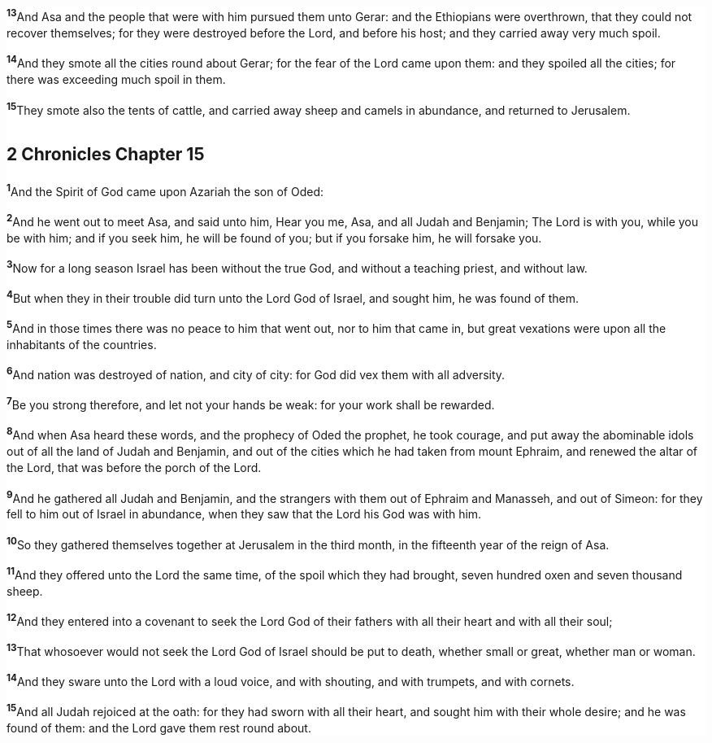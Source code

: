 <sup>**13**</sup>And Asa and the people that were with him pursued them unto Gerar: and the Ethiopians were overthrown, that they could not recover themselves; for they were destroyed before the Lord, and before his host; and they carried away very much spoil.

<sup>**14**</sup>And they smote all the cities round about Gerar; for the fear of the Lord came upon them: and they spoiled all the cities; for there was exceeding much spoil in them.

<sup>**15**</sup>They smote also the tents of cattle, and carried away sheep and camels in abundance, and returned to Jerusalem.


## 2 Chronicles Chapter 15

<sup>**1**</sup>And the Spirit of God came upon Azariah the son of Oded:

<sup>**2**</sup>And he went out to meet Asa, and said unto him, Hear you me, Asa, and all Judah and Benjamin; The Lord is with you, while you be with him; and if you seek him, he will be found of you; but if you forsake him, he will forsake you.

<sup>**3**</sup>Now for a long season Israel has been without the true God, and without a teaching priest, and without law.

<sup>**4**</sup>But when they in their trouble did turn unto the Lord God of Israel, and sought him, he was found of them.

<sup>**5**</sup>And in those times there was no peace to him that went out, nor to him that came in, but great vexations were upon all the inhabitants of the countries.

<sup>**6**</sup>And nation was destroyed of nation, and city of city: for God did vex them with all adversity.

<sup>**7**</sup>Be you strong therefore, and let not your hands be weak: for your work shall be rewarded.

<sup>**8**</sup>And when Asa heard these words, and the prophecy of Oded the prophet, he took courage, and put away the abominable idols out of all the land of Judah and Benjamin, and out of the cities which he had taken from mount Ephraim, and renewed the altar of the Lord, that was before the porch of the Lord.

<sup>**9**</sup>And he gathered all Judah and Benjamin, and the strangers with them out of Ephraim and Manasseh, and out of Simeon: for they fell to him out of Israel in abundance, when they saw that the Lord his God was with him.

<sup>**10**</sup>So they gathered themselves together at Jerusalem in the third month, in the fifteenth year of the reign of Asa.

<sup>**11**</sup>And they offered unto the Lord the same time, of the spoil which they had brought, seven hundred oxen and seven thousand sheep.

<sup>**12**</sup>And they entered into a covenant to seek the Lord God of their fathers with all their heart and with all their soul;

<sup>**13**</sup>That whosoever would not seek the Lord God of Israel should be put to death, whether small or great, whether man or woman.

<sup>**14**</sup>And they sware unto the Lord with a loud voice, and with shouting, and with trumpets, and with cornets.

<sup>**15**</sup>And all Judah rejoiced at the oath: for they had sworn with all their heart, and sought him with their whole desire; and he was found of them: and the Lord gave them rest round about.
